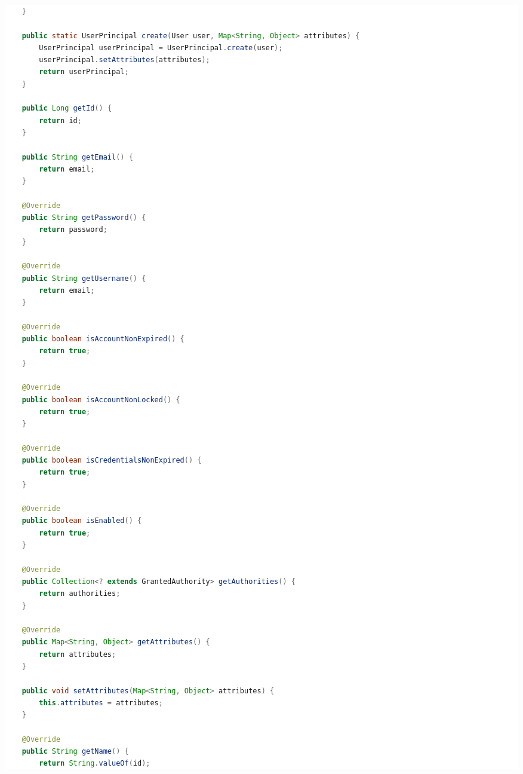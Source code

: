```java
    }

    public static UserPrincipal create(User user, Map<String, Object> attributes) {
        UserPrincipal userPrincipal = UserPrincipal.create(user);
        userPrincipal.setAttributes(attributes);
        return userPrincipal;
    }

    public Long getId() {
        return id;
    }

    public String getEmail() {
        return email;
    }

    @Override
    public String getPassword() {
        return password;
    }

    @Override
    public String getUsername() {
        return email;
    }

    @Override
    public boolean isAccountNonExpired() {
        return true;
    }

    @Override
    public boolean isAccountNonLocked() {
        return true;
    }

    @Override
    public boolean isCredentialsNonExpired() {
        return true;
    }

    @Override
    public boolean isEnabled() {
        return true;
    }

    @Override
    public Collection<? extends GrantedAuthority> getAuthorities() {
        return authorities;
    }

    @Override
    public Map<String, Object> getAttributes() {
        return attributes;
    }

    public void setAttributes(Map<String, Object> attributes) {
        this.attributes = attributes;
    }

    @Override
    public String getName() {
        return String.valueOf(id);
```